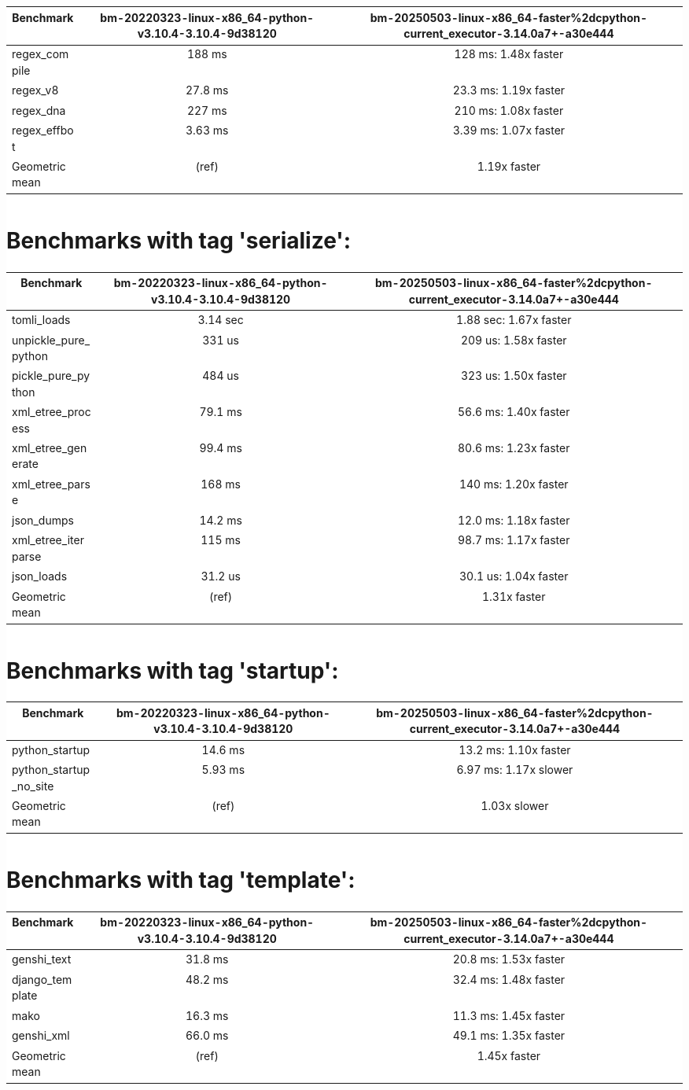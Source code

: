 | Benchmark      | bm-20220323-linux-x86_64-python-v3.10.4-3.10.4-9d38120 | bm-20250503-linux-x86_64-faster%2dcpython-current_executor-3.14.0a7+-a30e444 |
|----------------|:------------------------------------------------------:|:----------------------------------------------------------------------------:|
| regex_compile  | 188 ms                                                 | 128 ms: 1.48x faster                                                         |
| regex_v8       | 27.8 ms                                                | 23.3 ms: 1.19x faster                                                        |
| regex_dna      | 227 ms                                                 | 210 ms: 1.08x faster                                                         |
| regex_effbot   | 3.63 ms                                                | 3.39 ms: 1.07x faster                                                        |
| Geometric mean | (ref)                                                  | 1.19x faster                                                                 |

Benchmarks with tag 'serialize':
================================

| Benchmark            | bm-20220323-linux-x86_64-python-v3.10.4-3.10.4-9d38120 | bm-20250503-linux-x86_64-faster%2dcpython-current_executor-3.14.0a7+-a30e444 |
|----------------------|:------------------------------------------------------:|:----------------------------------------------------------------------------:|
| tomli_loads          | 3.14 sec                                               | 1.88 sec: 1.67x faster                                                       |
| unpickle_pure_python | 331 us                                                 | 209 us: 1.58x faster                                                         |
| pickle_pure_python   | 484 us                                                 | 323 us: 1.50x faster                                                         |
| xml_etree_process    | 79.1 ms                                                | 56.6 ms: 1.40x faster                                                        |
| xml_etree_generate   | 99.4 ms                                                | 80.6 ms: 1.23x faster                                                        |
| xml_etree_parse      | 168 ms                                                 | 140 ms: 1.20x faster                                                         |
| json_dumps           | 14.2 ms                                                | 12.0 ms: 1.18x faster                                                        |
| xml_etree_iterparse  | 115 ms                                                 | 98.7 ms: 1.17x faster                                                        |
| json_loads           | 31.2 us                                                | 30.1 us: 1.04x faster                                                        |
| Geometric mean       | (ref)                                                  | 1.31x faster                                                                 |

Benchmarks with tag 'startup':
==============================

| Benchmark              | bm-20220323-linux-x86_64-python-v3.10.4-3.10.4-9d38120 | bm-20250503-linux-x86_64-faster%2dcpython-current_executor-3.14.0a7+-a30e444 |
|------------------------|:------------------------------------------------------:|:----------------------------------------------------------------------------:|
| python_startup         | 14.6 ms                                                | 13.2 ms: 1.10x faster                                                        |
| python_startup_no_site | 5.93 ms                                                | 6.97 ms: 1.17x slower                                                        |
| Geometric mean         | (ref)                                                  | 1.03x slower                                                                 |

Benchmarks with tag 'template':
===============================

| Benchmark       | bm-20220323-linux-x86_64-python-v3.10.4-3.10.4-9d38120 | bm-20250503-linux-x86_64-faster%2dcpython-current_executor-3.14.0a7+-a30e444 |
|-----------------|:------------------------------------------------------:|:----------------------------------------------------------------------------:|
| genshi_text     | 31.8 ms                                                | 20.8 ms: 1.53x faster                                                        |
| django_template | 48.2 ms                                                | 32.4 ms: 1.48x faster                                                        |
| mako            | 16.3 ms                                                | 11.3 ms: 1.45x faster                                                        |
| genshi_xml      | 66.0 ms                                                | 49.1 ms: 1.35x faster                                                        |
| Geometric mean  | (ref)                                                  | 1.45x faster                                                                 |
